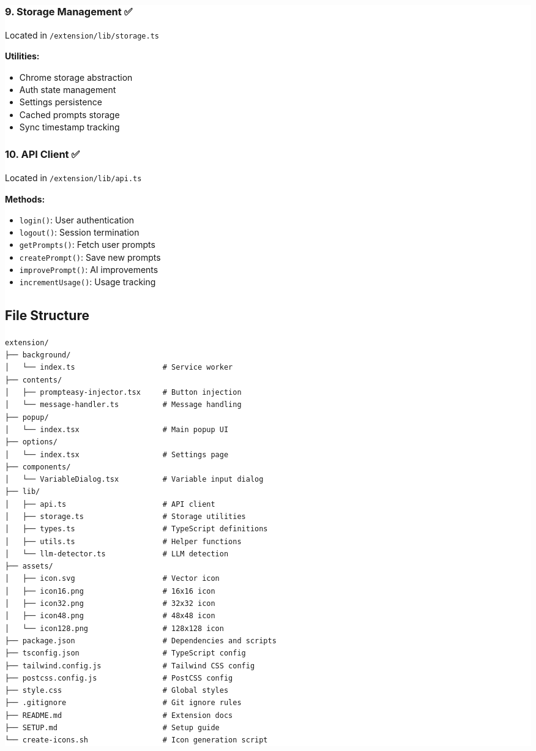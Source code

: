 ### 9. Storage Management ✅
Located in `/extension/lib/storage.ts`

**Utilities:**
- Chrome storage abstraction
- Auth state management
- Settings persistence
- Cached prompts storage
- Sync timestamp tracking

### 10. API Client ✅
Located in `/extension/lib/api.ts`

**Methods:**
- `login()`: User authentication
- `logout()`: Session termination
- `getPrompts()`: Fetch user prompts
- `createPrompt()`: Save new prompts
- `improvePrompt()`: AI improvements
- `incrementUsage()`: Usage tracking

## File Structure

```
extension/
├── background/
│   └── index.ts                    # Service worker
├── contents/
│   ├── prompteasy-injector.tsx     # Button injection
│   └── message-handler.ts          # Message handling
├── popup/
│   └── index.tsx                   # Main popup UI
├── options/
│   └── index.tsx                   # Settings page
├── components/
│   └── VariableDialog.tsx          # Variable input dialog
├── lib/
│   ├── api.ts                      # API client
│   ├── storage.ts                  # Storage utilities
│   ├── types.ts                    # TypeScript definitions
│   ├── utils.ts                    # Helper functions
│   └── llm-detector.ts             # LLM detection
├── assets/
│   ├── icon.svg                    # Vector icon
│   ├── icon16.png                  # 16x16 icon
│   ├── icon32.png                  # 32x32 icon
│   ├── icon48.png                  # 48x48 icon
│   └── icon128.png                 # 128x128 icon
├── package.json                    # Dependencies and scripts
├── tsconfig.json                   # TypeScript config
├── tailwind.config.js              # Tailwind CSS config
├── postcss.config.js               # PostCSS config
├── style.css                       # Global styles
├── .gitignore                      # Git ignore rules
├── README.md                       # Extension docs
├── SETUP.md                        # Setup guide
└── create-icons.sh                 # Icon generation script
```
